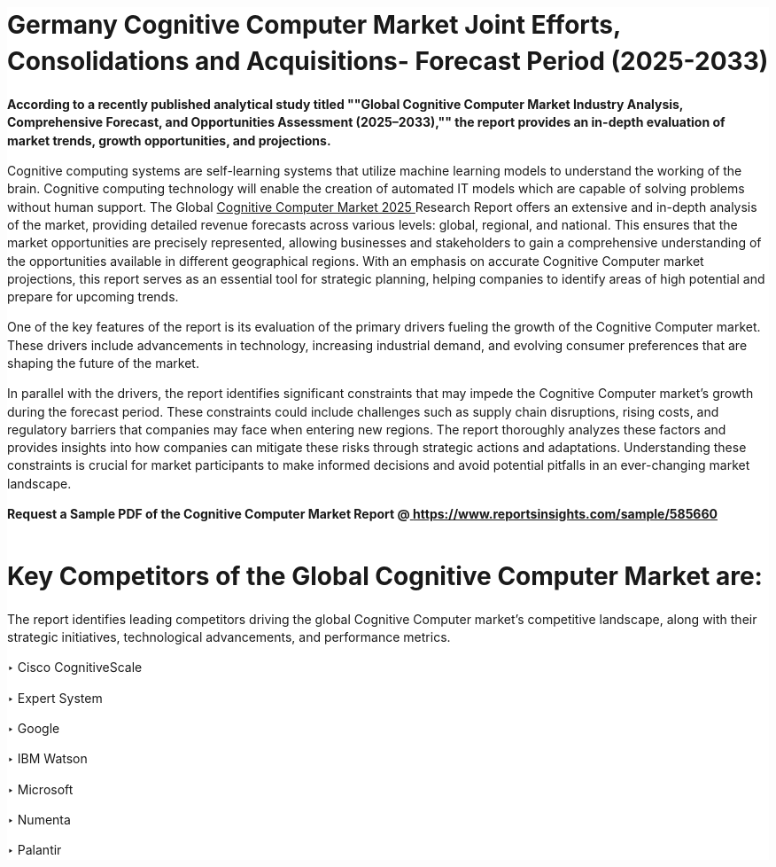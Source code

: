 # Germany Cognitive Computer Market Joint Efforts, Consolidations and Acquisitions- Forecast Period (2025-2033)

<strong>According to a recently published analytical study titled ""Global Cognitive Computer Market Industry Analysis, Comprehensive Forecast, and Opportunities Assessment (2025–2033),"" the report provides an in-depth evaluation of market trends, growth opportunities, and projections.</strong>

Cognitive computing systems are self-learning systems that utilize machine learning models to understand the working of the brain. Cognitive computing technology will enable the creation of automated IT models which are capable of solving problems without human support. The Global <a href=https://www.reportsinsights.com/sample/585660>Cognitive Computer Market 2025 </a> Research Report offers an extensive and in-depth analysis of the market, providing detailed revenue forecasts across various levels: global, regional, and national. This ensures that the market opportunities are precisely represented, allowing businesses and stakeholders to gain a comprehensive understanding of the opportunities available in different geographical regions. With an emphasis on accurate Cognitive Computer market projections, this report serves as an essential tool for strategic planning, helping companies to identify areas of high potential and prepare for upcoming trends.

One of the key features of the report is its evaluation of the primary drivers fueling the growth of the Cognitive Computer market. These drivers include advancements in technology, increasing industrial demand, and evolving consumer preferences that are shaping the future of the market. 

In parallel with the drivers, the report identifies significant constraints that may impede the Cognitive Computer market’s growth during the forecast period. These constraints could include challenges such as supply chain disruptions, rising costs, and regulatory barriers that companies may face when entering new regions. The report thoroughly analyzes these factors and provides insights into how companies can mitigate these risks through strategic actions and adaptations. Understanding these constraints is crucial for market participants to make informed decisions and avoid potential pitfalls in an ever-changing market landscape.

<strong>Request a Sample PDF of the Cognitive Computer Market Report </strong><strong>@<a href=https://www.reportsinsights.com/sample/585660> https://www.reportsinsights.com/sample/585660</a></strong></font>

# <strong>Key Competitors of the Global Cognitive Computer Market are:</strong>

The report identifies leading competitors driving the global Cognitive Computer market’s competitive landscape, along with their strategic initiatives, technological advancements, and performance metrics.

‣ Cisco CognitiveScale

‣ Expert System

‣ Google

‣ IBM Watson

‣ Microsoft

‣ Numenta

‣ Palantir
